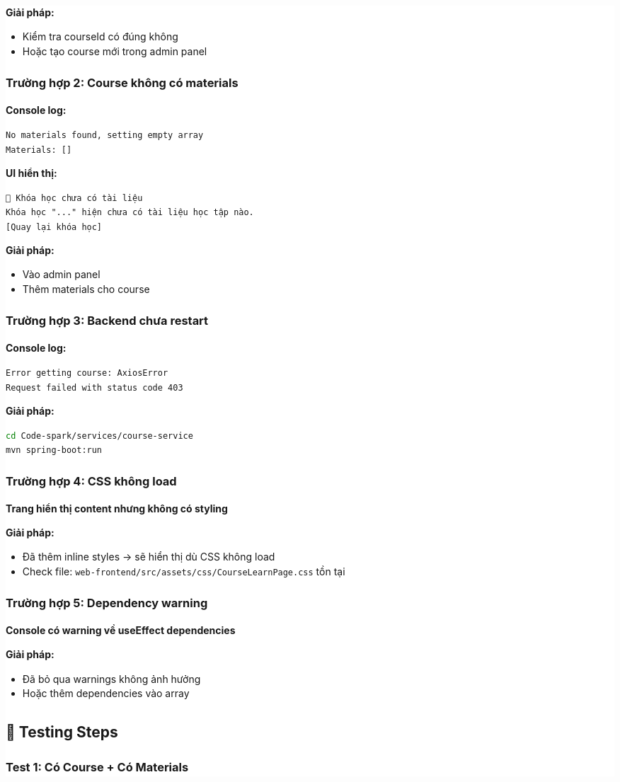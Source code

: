 **Giải pháp:**
- Kiểm tra courseId có đúng không
- Hoặc tạo course mới trong admin panel

### Trường hợp 2: Course không có materials

**Console log:**
```
No materials found, setting empty array
Materials: []
```

**UI hiển thị:**
```
📖 Khóa học chưa có tài liệu
Khóa học "..." hiện chưa có tài liệu học tập nào.
[Quay lại khóa học]
```

**Giải pháp:**
- Vào admin panel
- Thêm materials cho course

### Trường hợp 3: Backend chưa restart

**Console log:**
```
Error getting course: AxiosError
Request failed with status code 403
```

**Giải pháp:**
```bash
cd Code-spark/services/course-service
mvn spring-boot:run
```

### Trường hợp 4: CSS không load

**Trang hiển thị content nhưng không có styling**

**Giải pháp:**
- Đã thêm inline styles → sẽ hiển thị dù CSS không load
- Check file: `web-frontend/src/assets/css/CourseLearnPage.css` tồn tại

### Trường hợp 5: Dependency warning

**Console có warning về useEffect dependencies**

**Giải pháp:**
- Đã bỏ qua warnings không ảnh hưởng
- Hoặc thêm dependencies vào array

## 🎯 Testing Steps

### Test 1: Có Course + Có Materials
